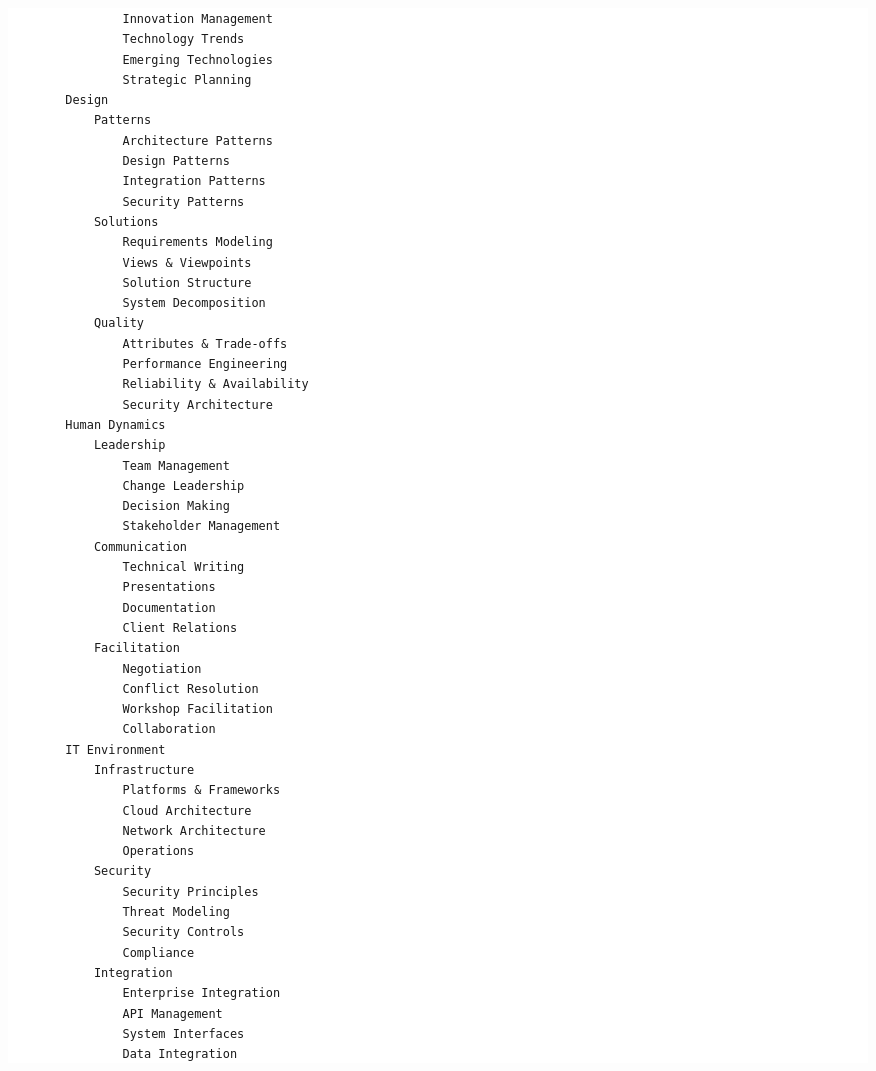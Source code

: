 ```mermaid
                Innovation Management
                Technology Trends
                Emerging Technologies
                Strategic Planning
        Design
            Patterns
                Architecture Patterns
                Design Patterns
                Integration Patterns
                Security Patterns
            Solutions
                Requirements Modeling
                Views & Viewpoints
                Solution Structure
                System Decomposition
            Quality
                Attributes & Trade-offs
                Performance Engineering
                Reliability & Availability
                Security Architecture
        Human Dynamics
            Leadership
                Team Management
                Change Leadership
                Decision Making
                Stakeholder Management
            Communication
                Technical Writing
                Presentations
                Documentation
                Client Relations
            Facilitation
                Negotiation
                Conflict Resolution
                Workshop Facilitation
                Collaboration
        IT Environment
            Infrastructure
                Platforms & Frameworks
                Cloud Architecture
                Network Architecture
                Operations
            Security
                Security Principles
                Threat Modeling
                Security Controls
                Compliance
            Integration
                Enterprise Integration
                API Management
                System Interfaces
                Data Integration
```
